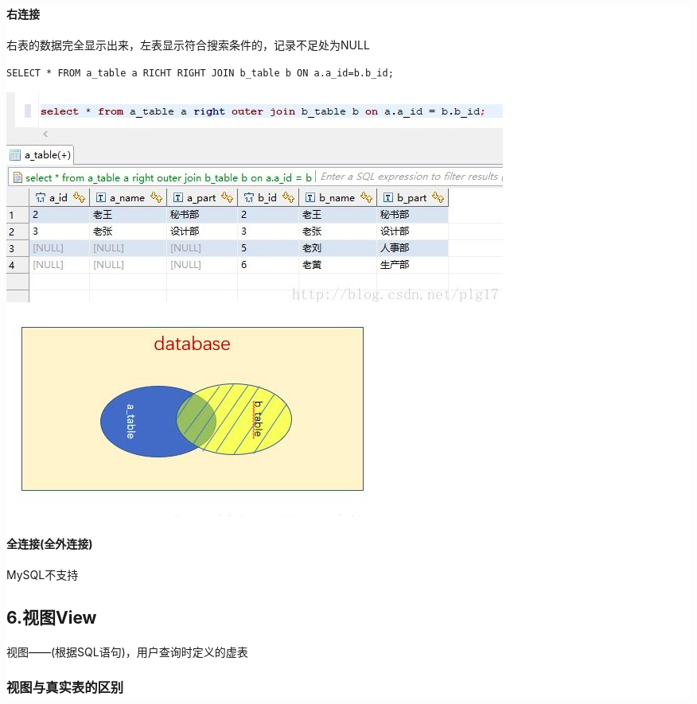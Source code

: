#### 右连接

右表的数据完全显示出来，左表显示符合搜索条件的，记录不足处为NULL

```mysql
SELECT * FROM a_table a RICHT RIGHT JOIN b_table b ON a.a_id=b.b_id;
```

![image-20190503154018684](assets/image-20190503154018684.png)

![image-20190503154037084](assets/image-20190503154037084.png)



#### 全连接(全外连接)

MySQL不支持





## 6.视图View



视图——(根据SQL语句)，用户查询时定义的虚表



### 视图与真实表的区别
